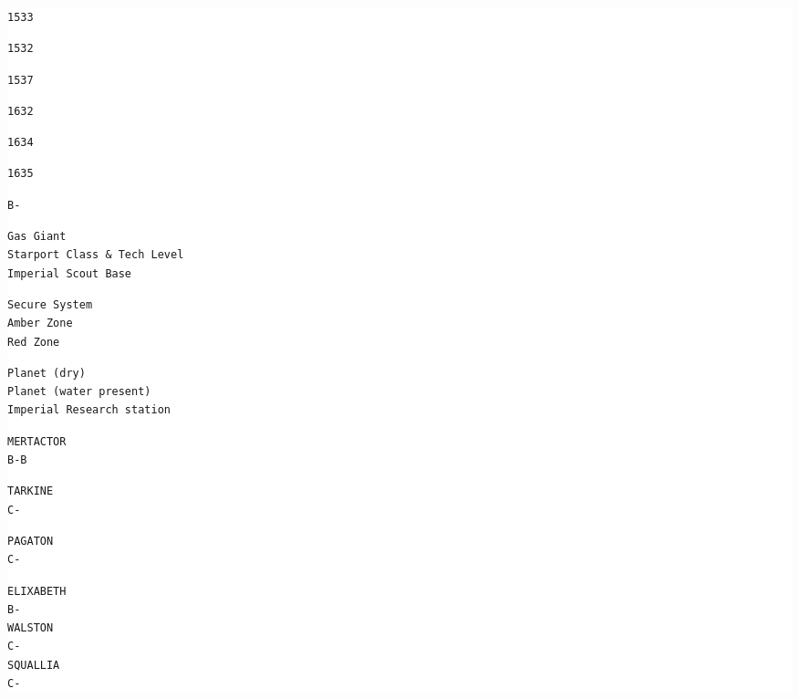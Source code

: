 ```
1533
```

```
1532
```

```
1537
```

```
1632
```

```
1634
```

```
1635
```

```
B-
```

```
Gas Giant
Starport Class & Tech Level
Imperial Scout Base
```

```
Secure System
Amber Zone
Red Zone
```

```
Planet (dry)
Planet (water present)
Imperial Research station
```

```
MERTACTOR
B-B
```

```
TARKINE
C-
```

```
PAGATON
C-
```

```
ELIXABETH
B-
WALSTON
C-
SQUALLIA
C-
```
